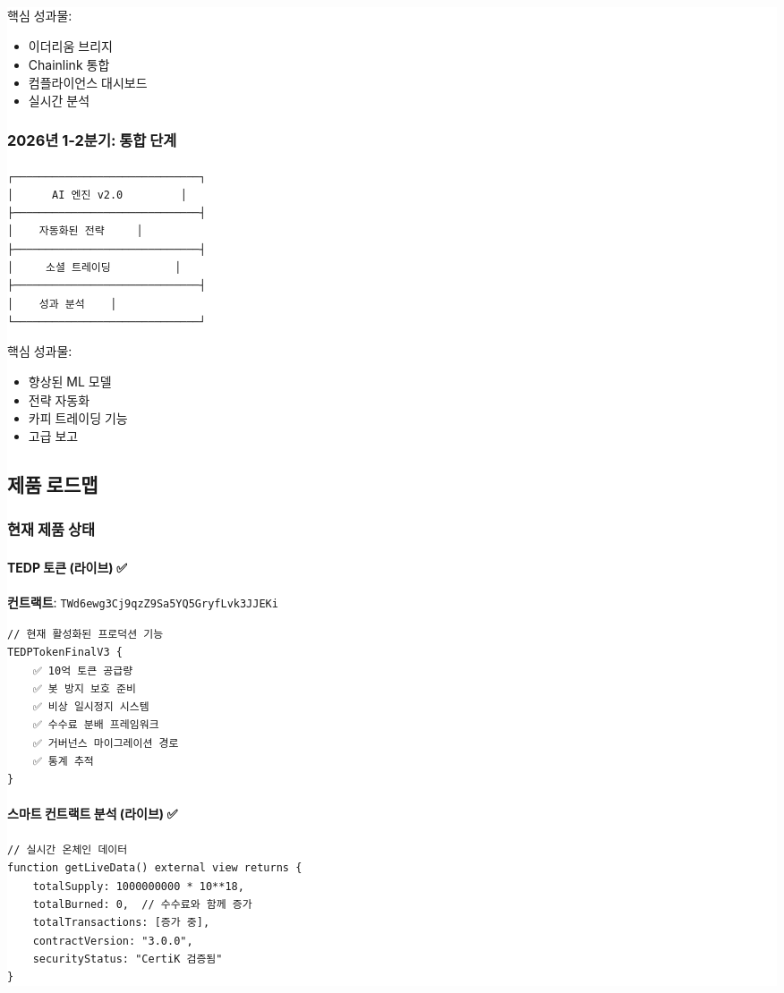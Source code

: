 핵심 성과물:
- 이더리움 브리지
- Chainlink 통합
- 컴플라이언스 대시보드
- 실시간 분석

### 2026년 1-2분기: 통합 단계

```
┌─────────────────────────────┐
│      AI 엔진 v2.0         │
├─────────────────────────────┤
│    자동화된 전략     │
├─────────────────────────────┤
│     소셜 트레이딩          │
├─────────────────────────────┤
│    성과 분석    │
└─────────────────────────────┘
```

핵심 성과물:
- 향상된 ML 모델
- 전략 자동화
- 카피 트레이딩 기능
- 고급 보고

## 제품 로드맵

### 현재 제품 상태

#### TEDP 토큰 (라이브) ✅
**컨트랙트**: `TWd6ewg3Cj9qzZ9Sa5YQ5GryfLvk3JJEKi`
```solidity
// 현재 활성화된 프로덕션 기능
TEDPTokenFinalV3 {
    ✅ 10억 토큰 공급량
    ✅ 봇 방지 보호 준비
    ✅ 비상 일시정지 시스템
    ✅ 수수료 분배 프레임워크
    ✅ 거버넌스 마이그레이션 경로
    ✅ 통계 추적
}
```

#### 스마트 컨트랙트 분석 (라이브) ✅
```solidity
// 실시간 온체인 데이터
function getLiveData() external view returns {
    totalSupply: 1000000000 * 10**18,
    totalBurned: 0,  // 수수료와 함께 증가
    totalTransactions: [증가 중],
    contractVersion: "3.0.0",
    securityStatus: "CertiK 검증됨"
}
```
